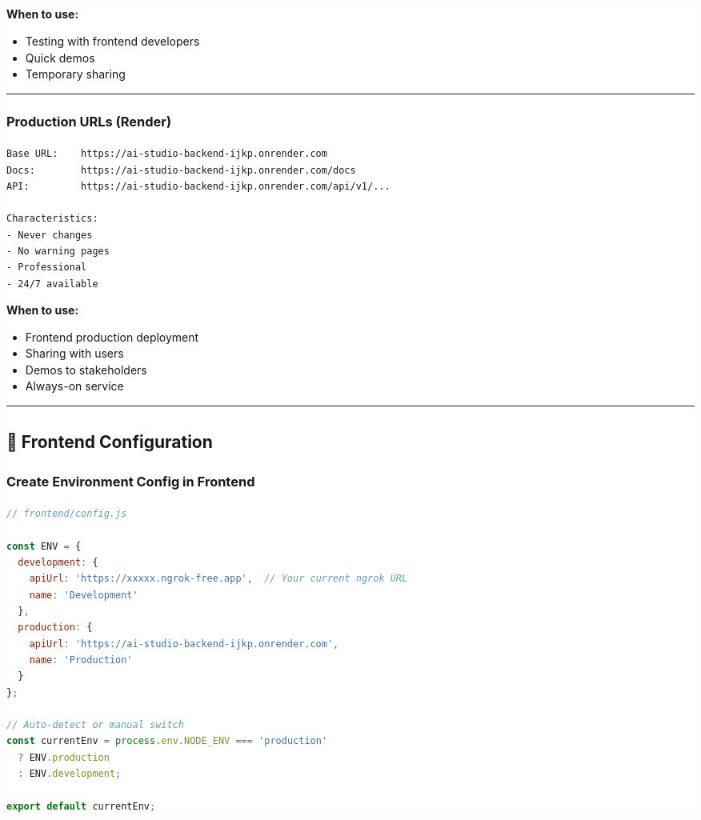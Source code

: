 **When to use:**
- Testing with frontend developers
- Quick demos
- Temporary sharing

---

### Production URLs (Render)

```
Base URL:    https://ai-studio-backend-ijkp.onrender.com
Docs:        https://ai-studio-backend-ijkp.onrender.com/docs
API:         https://ai-studio-backend-ijkp.onrender.com/api/v1/...

Characteristics:
- Never changes
- No warning pages
- Professional
- 24/7 available
```

**When to use:**
- Frontend production deployment
- Sharing with users
- Demos to stakeholders
- Always-on service

---

## 🎨 Frontend Configuration

### Create Environment Config in Frontend

```javascript
// frontend/config.js

const ENV = {
  development: {
    apiUrl: 'https://xxxxx.ngrok-free.app',  // Your current ngrok URL
    name: 'Development'
  },
  production: {
    apiUrl: 'https://ai-studio-backend-ijkp.onrender.com',
    name: 'Production'
  }
};

// Auto-detect or manual switch
const currentEnv = process.env.NODE_ENV === 'production' 
  ? ENV.production 
  : ENV.development;

export default currentEnv;
```
